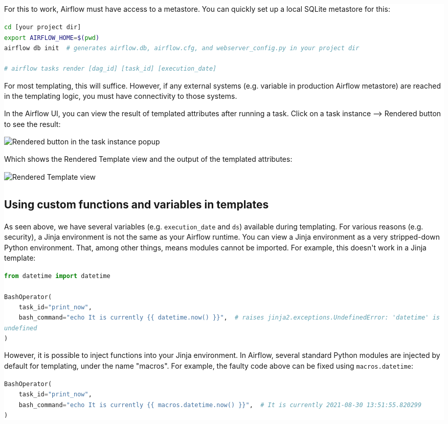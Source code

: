 For this to work, Airflow must have access to a metastore. You can quickly set up a local SQLite metastore for this:

```bash
cd [your project dir]
export AIRFLOW_HOME=$(pwd)
airflow db init  # generates airflow.db, airflow.cfg, and webserver_config.py in your project dir

# airflow tasks render [dag_id] [task_id] [execution_date]
```

For most templating, this will suffice. However, if any external systems (e.g. variable in production Airflow metastore)
are reached in the templating logic, you must have connectivity to those systems.

In the Airflow UI, you can view the result of templated attributes after running a task. Click on a task instance -->
Rendered button to see the result:

![Rendered button in the task instance popup](https://assets2.astronomer.io/main/guides/templating/renderedbutton.png)

Which shows the Rendered Template view and the output of the templated attributes:

![Rendered Template view](https://assets2.astronomer.io/main/guides/templating/renderedtemplate.png)

## Using custom functions and variables in templates

As seen above, we have several variables (e.g. `execution_date` and `ds`) available during templating. For various
reasons (e.g. security), a Jinja environment is not the same as your Airflow runtime. You can view a Jinja environment
as a very stripped-down Python environment. That, among other things, means modules cannot be imported. For example,
this doesn't work in a Jinja template:

```python
from datetime import datetime

BashOperator(
    task_id="print_now",
    bash_command="echo It is currently {{ datetime.now() }}",  # raises jinja2.exceptions.UndefinedError: 'datetime' is undefined
)
```

However, it is possible to inject functions into your Jinja environment. In Airflow, several standard Python modules are
injected by default for templating, under the name "macros". For example, the faulty code above can be fixed using
`macros.datetime`:

```python
BashOperator(
    task_id="print_now",
    bash_command="echo It is currently {{ macros.datetime.now() }}",  # It is currently 2021-08-30 13:51:55.820299
)
```
